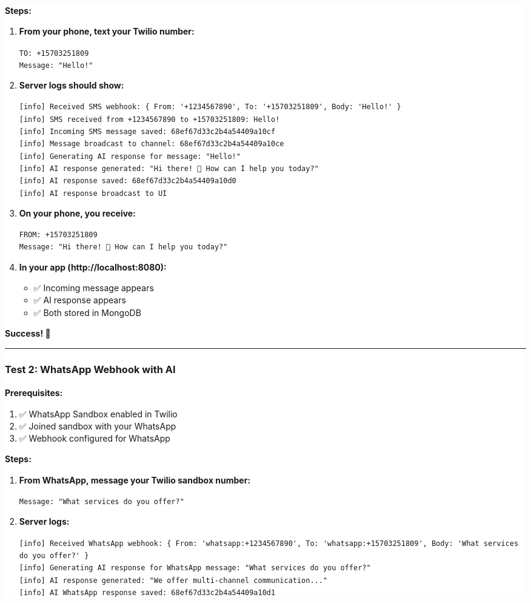 **Steps:**

1. **From your phone, text your Twilio number:**
   ```
   TO: +15703251809
   Message: "Hello!"
   ```

2. **Server logs should show:**
   ```
   [info] Received SMS webhook: { From: '+1234567890', To: '+15703251809', Body: 'Hello!' }
   [info] SMS received from +1234567890 to +15703251809: Hello!
   [info] Incoming SMS message saved: 68ef67d33c2b4a54409a10cf
   [info] Message broadcast to channel: 68ef67d33c2b4a54409a10ce
   [info] Generating AI response for message: "Hello!"
   [info] AI response generated: "Hi there! 👋 How can I help you today?"
   [info] AI response saved: 68ef67d33c2b4a54409a10d0
   [info] AI response broadcast to UI
   ```

3. **On your phone, you receive:**
   ```
   FROM: +15703251809
   Message: "Hi there! 👋 How can I help you today?"
   ```

4. **In your app (http://localhost:8080):**
   - ✅ Incoming message appears
   - ✅ AI response appears
   - ✅ Both stored in MongoDB

**Success! 🎉**

---

### **Test 2: WhatsApp Webhook with AI**

**Prerequisites:**
1. ✅ WhatsApp Sandbox enabled in Twilio
2. ✅ Joined sandbox with your WhatsApp
3. ✅ Webhook configured for WhatsApp

**Steps:**

1. **From WhatsApp, message your Twilio sandbox number:**
   ```
   Message: "What services do you offer?"
   ```

2. **Server logs:**
   ```
   [info] Received WhatsApp webhook: { From: 'whatsapp:+1234567890', To: 'whatsapp:+15703251809', Body: 'What services do you offer?' }
   [info] Generating AI response for WhatsApp message: "What services do you offer?"
   [info] AI response generated: "We offer multi-channel communication..."
   [info] AI WhatsApp response saved: 68ef67d33c2b4a54409a10d1
   ```
